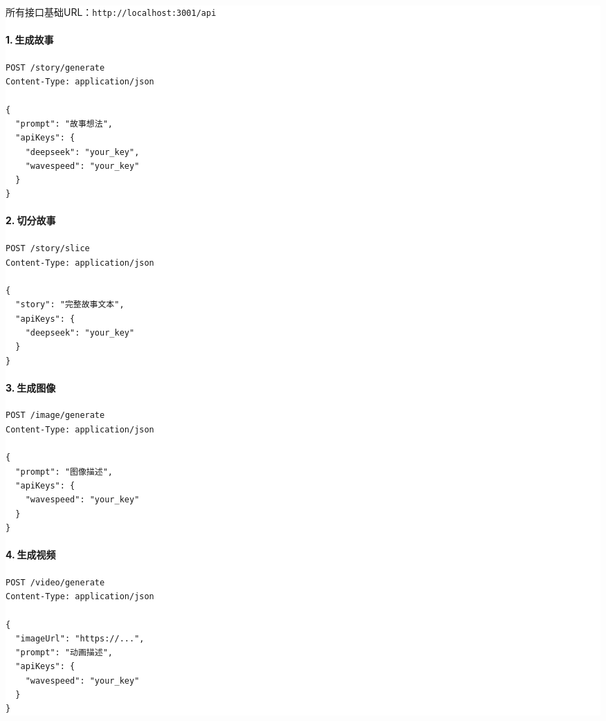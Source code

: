 所有接口基础URL：`http://localhost:3001/api`

#### 1. 生成故事
```http
POST /story/generate
Content-Type: application/json

{
  "prompt": "故事想法",
  "apiKeys": {
    "deepseek": "your_key",
    "wavespeed": "your_key"
  }
}
```

#### 2. 切分故事
```http
POST /story/slice
Content-Type: application/json

{
  "story": "完整故事文本",
  "apiKeys": {
    "deepseek": "your_key"
  }
}
```

#### 3. 生成图像
```http
POST /image/generate
Content-Type: application/json

{
  "prompt": "图像描述",
  "apiKeys": {
    "wavespeed": "your_key"
  }
}
```

#### 4. 生成视频
```http
POST /video/generate
Content-Type: application/json

{
  "imageUrl": "https://...",
  "prompt": "动画描述",
  "apiKeys": {
    "wavespeed": "your_key"
  }
}
```
